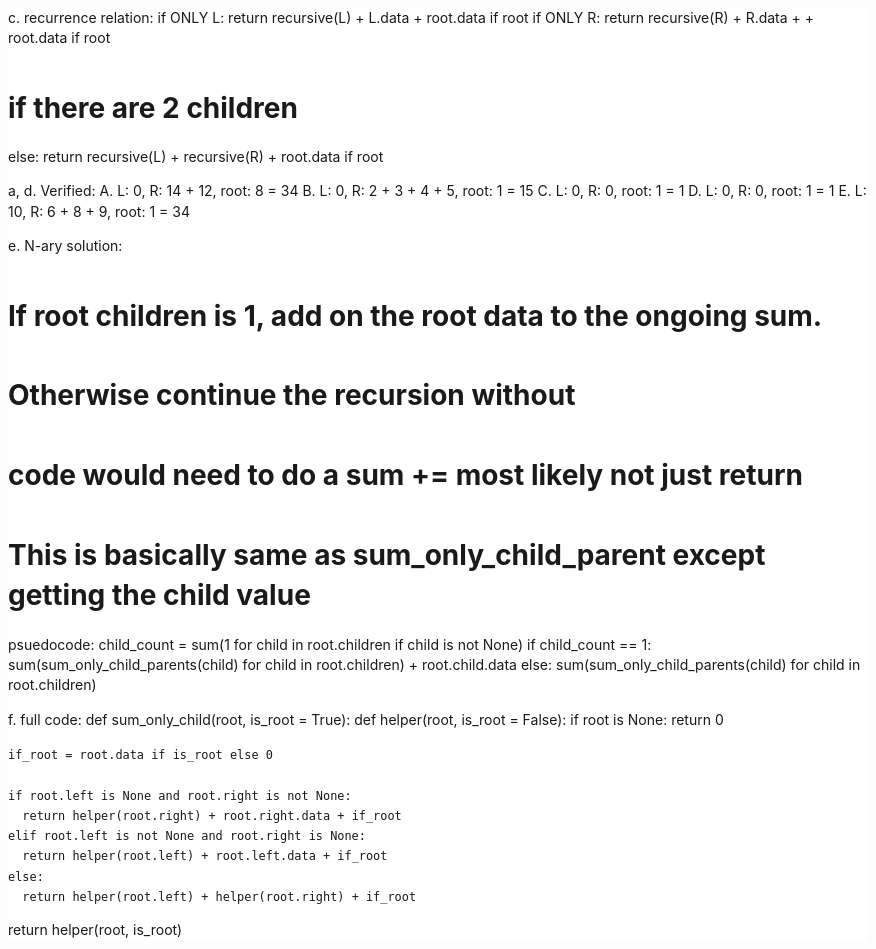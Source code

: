 c. recurrence relation: 
  if ONLY L:
    return recursive(L) + L.data + root.data if root
  if ONLY R:
    return recursive(R) + R.data +  + root.data if root
  # if there are 2 children
  else:
    return recursive(L) + recursive(R) + root.data if root

a, d. Verified: 
  A. L: 0, R: 14 + 12, root: 8 = 34
  B. L: 0, R: 2 + 3 + 4 + 5, root: 1 = 15
  C. L: 0, R: 0, root: 1 = 1
  D. L: 0, R: 0, root: 1 = 1
  E. L: 10, R: 6 + 8 + 9, root: 1 = 34

e. N-ary solution: 
  # If root children is 1, add on the root data to the ongoing sum.
  # Otherwise continue the recursion without
  # code would need to do a sum += most likely not just return
  # This is basically same as sum_only_child_parent except getting the child value
  psuedocode:
  child_count = sum(1 for child in root.children if child is not None)
    if child_count == 1:
        sum(sum_only_child_parents(child) for child in root.children) + root.child.data
    else:
        sum(sum_only_child_parents(child) for child in root.children)

f. full code:
def sum_only_child(root, is_root = True):
  def helper(root, is_root = False):
    if root is None:
      return 0
    
    if_root = root.data if is_root else 0
    
    if root.left is None and root.right is not None:
      return helper(root.right) + root.right.data + if_root
    elif root.left is not None and root.right is None:
      return helper(root.left) + root.left.data + if_root
    else:
      return helper(root.left) + helper(root.right) + if_root
  return helper(root, is_root)
